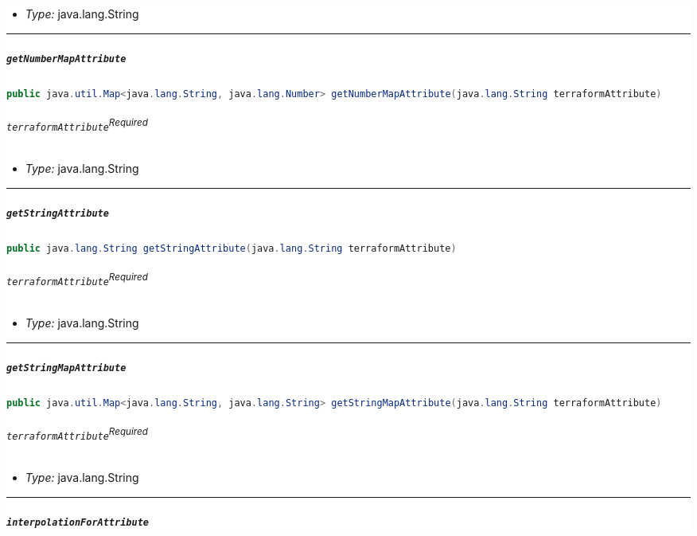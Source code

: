 - *Type:* java.lang.String

---

##### `getNumberMapAttribute` <a name="getNumberMapAttribute" id="@cdktf/provider-azurerm.springCloudGateway.SpringCloudGateway.getNumberMapAttribute"></a>

```java
public java.util.Map<java.lang.String, java.lang.Number> getNumberMapAttribute(java.lang.String terraformAttribute)
```

###### `terraformAttribute`<sup>Required</sup> <a name="terraformAttribute" id="@cdktf/provider-azurerm.springCloudGateway.SpringCloudGateway.getNumberMapAttribute.parameter.terraformAttribute"></a>

- *Type:* java.lang.String

---

##### `getStringAttribute` <a name="getStringAttribute" id="@cdktf/provider-azurerm.springCloudGateway.SpringCloudGateway.getStringAttribute"></a>

```java
public java.lang.String getStringAttribute(java.lang.String terraformAttribute)
```

###### `terraformAttribute`<sup>Required</sup> <a name="terraformAttribute" id="@cdktf/provider-azurerm.springCloudGateway.SpringCloudGateway.getStringAttribute.parameter.terraformAttribute"></a>

- *Type:* java.lang.String

---

##### `getStringMapAttribute` <a name="getStringMapAttribute" id="@cdktf/provider-azurerm.springCloudGateway.SpringCloudGateway.getStringMapAttribute"></a>

```java
public java.util.Map<java.lang.String, java.lang.String> getStringMapAttribute(java.lang.String terraformAttribute)
```

###### `terraformAttribute`<sup>Required</sup> <a name="terraformAttribute" id="@cdktf/provider-azurerm.springCloudGateway.SpringCloudGateway.getStringMapAttribute.parameter.terraformAttribute"></a>

- *Type:* java.lang.String

---

##### `interpolationForAttribute` <a name="interpolationForAttribute" id="@cdktf/provider-azurerm.springCloudGateway.SpringCloudGateway.interpolationForAttribute"></a>
